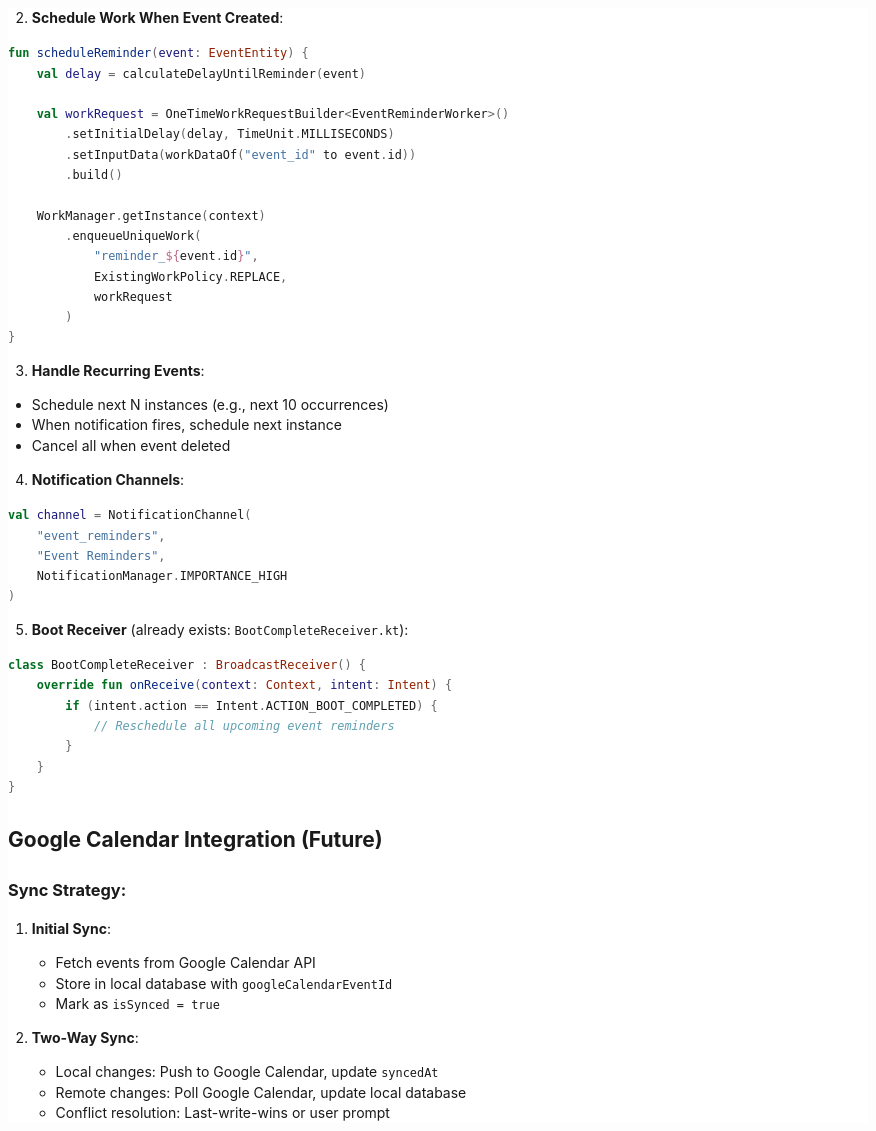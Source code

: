 2. **Schedule Work When Event Created**:
```kotlin
fun scheduleReminder(event: EventEntity) {
    val delay = calculateDelayUntilReminder(event)

    val workRequest = OneTimeWorkRequestBuilder<EventReminderWorker>()
        .setInitialDelay(delay, TimeUnit.MILLISECONDS)
        .setInputData(workDataOf("event_id" to event.id))
        .build()

    WorkManager.getInstance(context)
        .enqueueUniqueWork(
            "reminder_${event.id}",
            ExistingWorkPolicy.REPLACE,
            workRequest
        )
}
```

3. **Handle Recurring Events**:
- Schedule next N instances (e.g., next 10 occurrences)
- When notification fires, schedule next instance
- Cancel all when event deleted

4. **Notification Channels**:
```kotlin
val channel = NotificationChannel(
    "event_reminders",
    "Event Reminders",
    NotificationManager.IMPORTANCE_HIGH
)
```

5. **Boot Receiver** (already exists: `BootCompleteReceiver.kt`):
```kotlin
class BootCompleteReceiver : BroadcastReceiver() {
    override fun onReceive(context: Context, intent: Intent) {
        if (intent.action == Intent.ACTION_BOOT_COMPLETED) {
            // Reschedule all upcoming event reminders
        }
    }
}
```

## Google Calendar Integration (Future)

### Sync Strategy:

1. **Initial Sync**:
   - Fetch events from Google Calendar API
   - Store in local database with `googleCalendarEventId`
   - Mark as `isSynced = true`

2. **Two-Way Sync**:
   - Local changes: Push to Google Calendar, update `syncedAt`
   - Remote changes: Poll Google Calendar, update local database
   - Conflict resolution: Last-write-wins or user prompt
